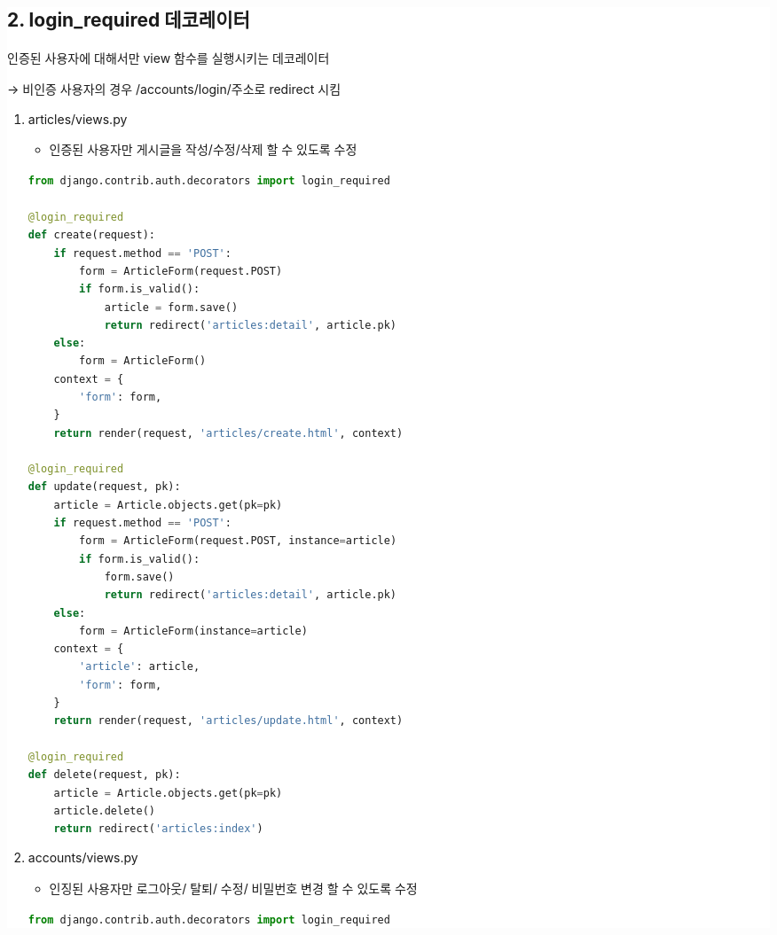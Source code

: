 ## 2. login_required 데코레이터

인증된 사용자에 대해서만 view 함수를 실행시키는 데코레이터

→ 비인증 사용자의 경우 /accounts/login/주소로 redirect 시킴

1. articles/views.py
    - 인증된 사용자만 게시글을 작성/수정/삭제 할 수 있도록 수정
    
    ```python
    from django.contrib.auth.decorators import login_required
    
    @login_required
    def create(request):
        if request.method == 'POST':
            form = ArticleForm(request.POST)
            if form.is_valid():
                article = form.save()
                return redirect('articles:detail', article.pk)
        else:
            form = ArticleForm()
        context = {
            'form': form,
        }
        return render(request, 'articles/create.html', context)
    
    @login_required
    def update(request, pk):
        article = Article.objects.get(pk=pk)
        if request.method == 'POST':
            form = ArticleForm(request.POST, instance=article)
            if form.is_valid():
                form.save()
                return redirect('articles:detail', article.pk)
        else:
            form = ArticleForm(instance=article)
        context = {
            'article': article,
            'form': form,
        }
        return render(request, 'articles/update.html', context)
    
    @login_required
    def delete(request, pk):
        article = Article.objects.get(pk=pk)
        article.delete()
        return redirect('articles:index')
    
    ```
    
2. accounts/views.py
    - 인징된 사용자만 로그아웃/ 탈퇴/ 수정/ 비밀번호 변경 할 수 있도록 수정
    
    ```python
    from django.contrib.auth.decorators import login_required
    